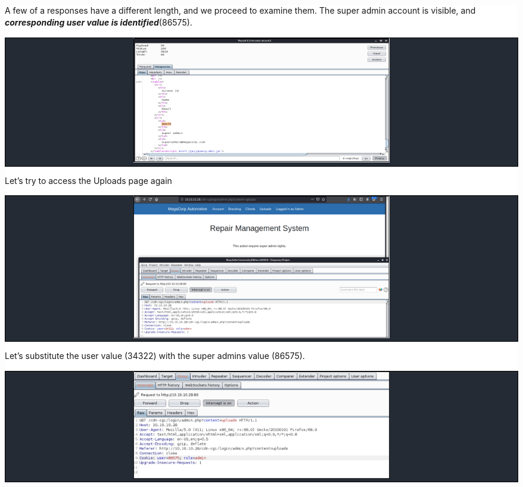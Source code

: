 A few of a responses have a different length, and we proceed to examine
them. The super admin account is visible, and ***corresponding user
value is identified***(86575).
<div style="width:100%; background-color:#252b34;text-align: center;;border: 1px solid black;" class="zoom"><img width="50%"  src="media/image41.png"></div> 

Let’s try to access the Uploads page again
<div style="width:100%; background-color:#252b34;text-align: center;;border: 1px solid black;" class="zoom"><img width="50%"  src="media/image42.png"></div> 


Let’s substitute the user value (34322) with the super admins value
(86575).
<div style="width:100%; background-color:#252b34;text-align: center;;border: 1px solid black;" class="zoom"><img width="50%"  src="media/image43.png"></div> 
